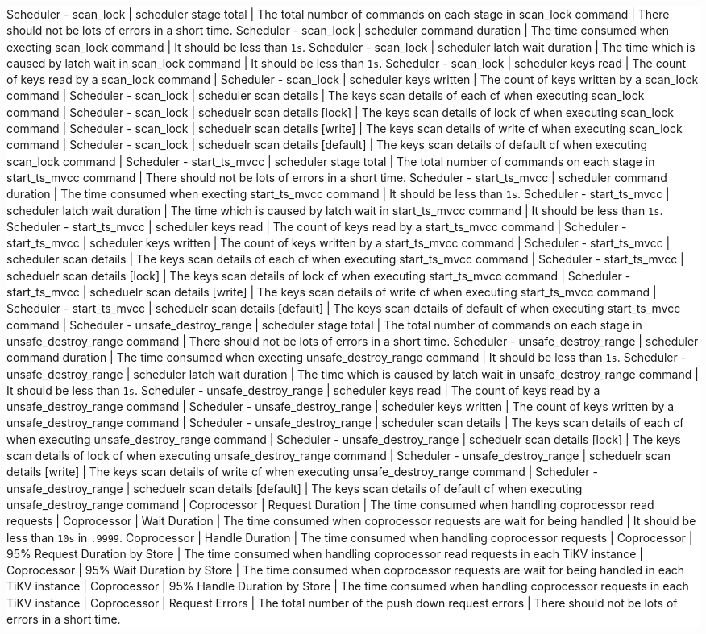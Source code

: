 Scheduler - scan_lock | scheduler stage total | The total number of commands on each stage in scan_lock command | There should not be lots of errors in a short time.
Scheduler - scan_lock | scheduler command duration | The time consumed when execting scan_lock command | It should be less than `1s`.
Scheduler - scan_lock | scheduler latch wait duration | The time which is caused by latch wait in scan_lock command | It should be less than `1s`.
Scheduler - scan_lock | scheduler keys read | The count of keys read by a scan_lock command |
Scheduler - scan_lock | scheduler keys written | The count of keys written by a scan_lock command |
Scheduler - scan_lock | scheduler scan details | The keys scan details of each cf when executing scan_lock command |
Scheduler - scan_lock | scheduelr scan details [lock] | The keys scan details of lock cf when executing scan_lock command |
Scheduler - scan_lock | scheduelr scan details [write] | The keys scan details of write cf when executing scan_lock command |
Scheduler - scan_lock | scheduelr scan details [default] | The keys scan details of default cf when executing scan_lock command |
Scheduler - start_ts_mvcc | scheduler stage total | The total number of commands on each stage in start_ts_mvcc command | There should not be lots of errors in a short time. 
Scheduler - start_ts_mvcc | scheduler command duration | The time consumed when execting start_ts_mvcc command | It should be less than `1s`.
Scheduler - start_ts_mvcc | scheduler latch wait duration | The time which is caused by latch wait in start_ts_mvcc command | It should be less than `1s`.
Scheduler - start_ts_mvcc | scheduler keys read | The count of keys read by a start_ts_mvcc command |
Scheduler - start_ts_mvcc | scheduler keys written | The count of keys written by a start_ts_mvcc command |
Scheduler - start_ts_mvcc | scheduler scan details | The keys scan details of each cf when executing start_ts_mvcc command |
Scheduler - start_ts_mvcc | scheduelr scan details [lock] | The keys scan details of lock cf when executing start_ts_mvcc command |
Scheduler - start_ts_mvcc | scheduelr scan details [write] | The keys scan details of write cf when executing start_ts_mvcc command |
Scheduler - start_ts_mvcc | scheduelr scan details [default] | The keys scan details of default cf when executing start_ts_mvcc command |
Scheduler - unsafe_destroy_range | scheduler stage total | The total number of commands on each stage in unsafe_destroy_range command | There should not be lots of errors in a short time.
Scheduler - unsafe_destroy_range | scheduler command duration | The time consumed when execting unsafe_destroy_range command | It should be less than `1s`.
Scheduler - unsafe_destroy_range | scheduler latch wait duration | The time which is caused by latch wait in unsafe_destroy_range command | It should be less than `1s`.
Scheduler - unsafe_destroy_range | scheduler keys read | The count of keys read by a unsafe_destroy_range command |
Scheduler - unsafe_destroy_range | scheduler keys written | The count of keys written by a unsafe_destroy_range command |
Scheduler - unsafe_destroy_range | scheduler scan details | The keys scan details of each cf when executing unsafe_destroy_range command |
Scheduler - unsafe_destroy_range | scheduelr scan details [lock] | The keys scan details of lock cf when executing unsafe_destroy_range command |
Scheduler - unsafe_destroy_range | scheduelr scan details [write] | The keys scan details of write cf when executing unsafe_destroy_range command |
Scheduler - unsafe_destroy_range | scheduelr scan details [default] | The keys scan details of default cf when executing unsafe_destroy_range command |
Coprocessor | Request Duration | The time consumed when handling coprocessor read requests |
Coprocessor | Wait Duration | The time consumed when coprocessor requests are wait for being handled | It should be less than `10s` in `.9999`.
Coprocessor | Handle Duration | The time consumed when handling coprocessor requests |
Coprocessor | 95% Request Duration by Store | The time consumed when handling coprocessor read requests in each TiKV instance |
Coprocessor | 95% Wait Duration by Store | The time consumed when coprocessor requests are wait for being handled in each TiKV instance |
Coprocessor | 95% Handle Duration by Store | The time consumed when handling coprocessor requests in each TiKV instance |
Coprocessor | Request Errors | The total number of the push down request errors | There should not be lots of errors in a short time.